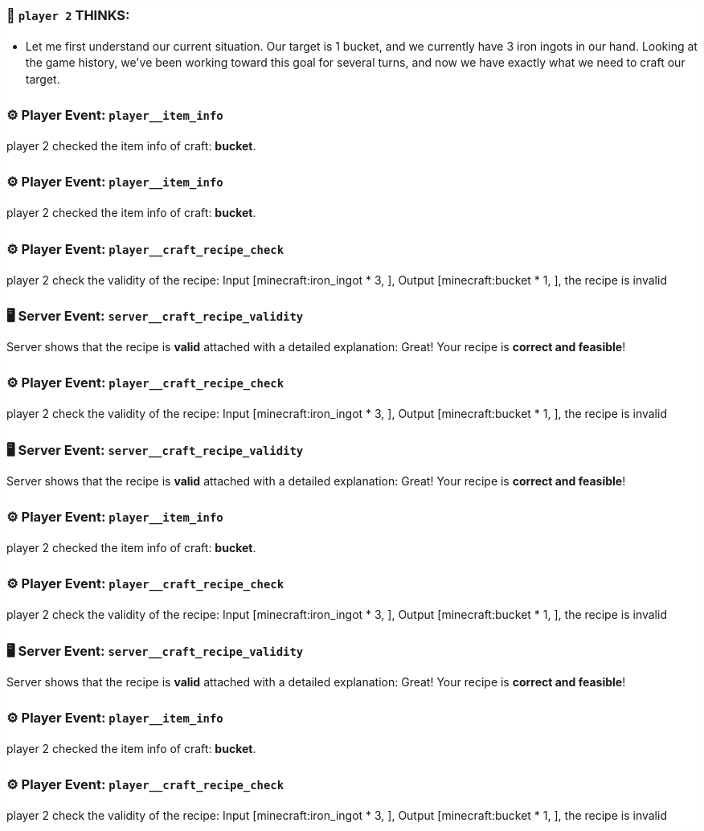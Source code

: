 
### 🧠 `player 2` THINKS:
- Let me first understand our current situation. Our target is 1 bucket, and we currently have 3 iron ingots in our hand. Looking at the game history, we've been working toward this goal for several turns, and now we have exactly what we need to craft our target.

### ⚙️ Player Event: `player__item_info`
player 2 checked the item info of craft: **bucket**.


### ⚙️ Player Event: `player__item_info`
player 2 checked the item info of craft: **bucket**.


### ⚙️ Player Event: `player__craft_recipe_check`
player 2 check the validity of the recipe: Input [minecraft:iron_ingot * 3, ], Output [minecraft:bucket * 1, ], the recipe is invalid


### 🖥 Server Event: `server__craft_recipe_validity`
Server shows that the recipe is **valid** attached with a detailed explanation:
Great! Your recipe is **correct and feasible**!


### ⚙️ Player Event: `player__craft_recipe_check`
player 2 check the validity of the recipe: Input [minecraft:iron_ingot * 3, ], Output [minecraft:bucket * 1, ], the recipe is invalid


### 🖥 Server Event: `server__craft_recipe_validity`
Server shows that the recipe is **valid** attached with a detailed explanation:
Great! Your recipe is **correct and feasible**!


### ⚙️ Player Event: `player__item_info`
player 2 checked the item info of craft: **bucket**.


### ⚙️ Player Event: `player__craft_recipe_check`
player 2 check the validity of the recipe: Input [minecraft:iron_ingot * 3, ], Output [minecraft:bucket * 1, ], the recipe is invalid


### 🖥 Server Event: `server__craft_recipe_validity`
Server shows that the recipe is **valid** attached with a detailed explanation:
Great! Your recipe is **correct and feasible**!


### ⚙️ Player Event: `player__item_info`
player 2 checked the item info of craft: **bucket**.


### ⚙️ Player Event: `player__craft_recipe_check`
player 2 check the validity of the recipe: Input [minecraft:iron_ingot * 3, ], Output [minecraft:bucket * 1, ], the recipe is invalid
